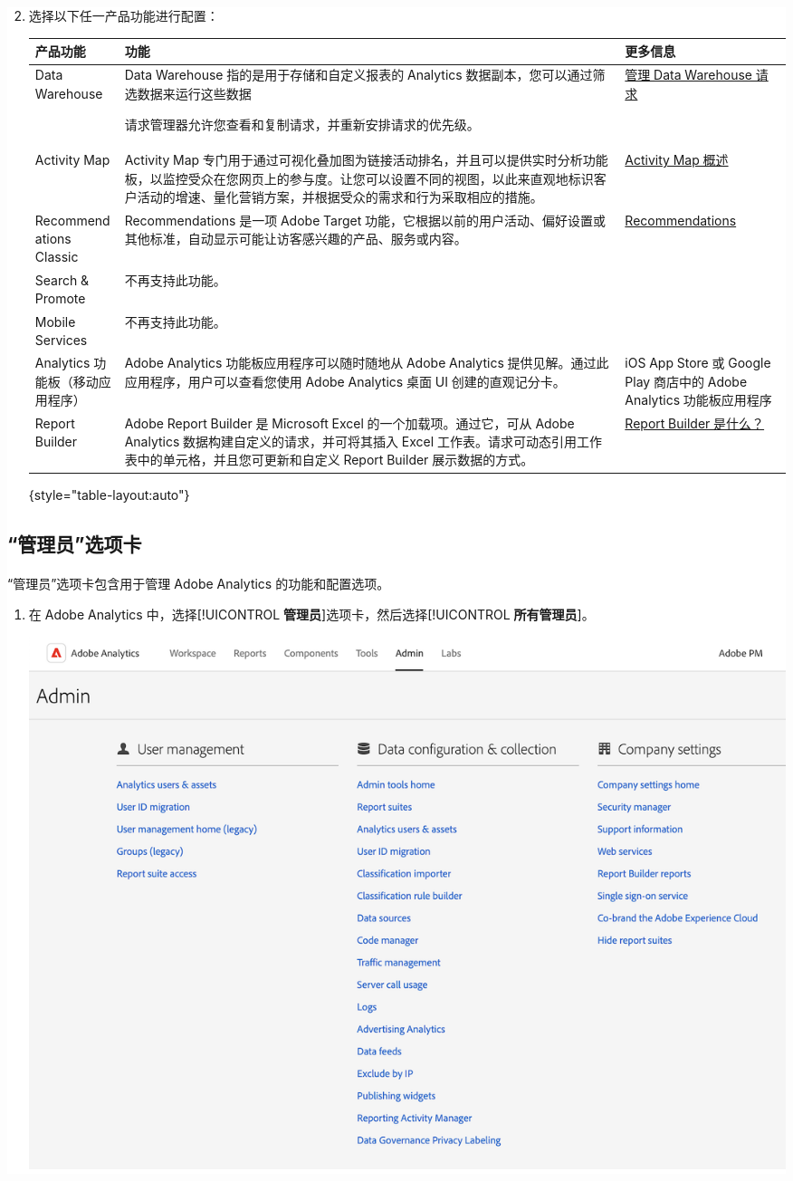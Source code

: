 2. 选择以下任一产品功能进行配置：

   | 产品功能 | 功能 | 更多信息 |
   |---------|----------|----------|
   | Data Warehouse | Data Warehouse 指的是用于存储和自定义报表的 Analytics 数据副本，您可以通过筛选数据来运行这些数据 <p>请求管理器允许您查看和复制请求，并重新安排请求的优先级。</p> | [管理 Data Warehouse 请求](https://experienceleague.adobe.com/docs/analytics/export/data-warehouse/data-warehouse-requests-manage.html?lang=zh-Hans) |
   | Activity Map | Activity Map 专门用于通过可视化叠加图为链接活动排名，并且可以提供实时分析功能板，以监控受众在您网页上的参与度。让您可以设置不同的视图，以此来直观地标识客户活动的增速、量化营销方案，并根据受众的需求和行为采取相应的措施。 | [Activity Map 概述](https://experienceleague.adobe.com/docs/analytics/analyze/activity-map/activity-map.html?lang=zh-Hans) |
   | Recommendations Classic | Recommendations 是一项 Adobe Target 功能，它根据以前的用户活动、偏好设置或其他标准，自动显示可能让访客感兴趣的产品、服务或内容。 | [Recommendations](https://experienceleague.adobe.com/docs/target/using/recommendations/recommendations.html?lang=zh-Hans) |
   | Search &amp; Promote | 不再支持此功能。 |  |
   | Mobile Services | 不再支持此功能。 |  |
   | Analytics 功能板（移动应用程序） | Adobe Analytics 功能板应用程序可以随时随地从 Adobe Analytics 提供见解。通过此应用程序，用户可以查看您使用 Adobe Analytics 桌面 UI 创建的直观记分卡。 | iOS App Store 或 Google Play 商店中的 Adobe Analytics 功能板应用程序 |
   | Report Builder | Adobe Report Builder 是 Microsoft Excel 的一个加载项。通过它，可从 Adobe Analytics 数据构建自定义的请求，并可将其插入 Excel 工作表。请求可动态引用工作表中的单元格，并且您可更新和自定义 Report Builder 展示数据的方式。 | [Report Builder 是什么？](https://experienceleague.adobe.com/docs/analytics/analyze/report-builder/home.html?lang=zh-Hans) |

   {style="table-layout:auto"}

## “管理员”选项卡

“管理员”选项卡包含用于管理 Adobe Analytics 的功能和配置选项。

1. 在 Adobe Analytics 中，选择&#x200B;[!UICONTROL **管理员**]&#x200B;选项卡，然后选择&#x200B;[!UICONTROL **所有管理员**]。

   ![Workspace 选项卡](assets/admin-tab.png)
